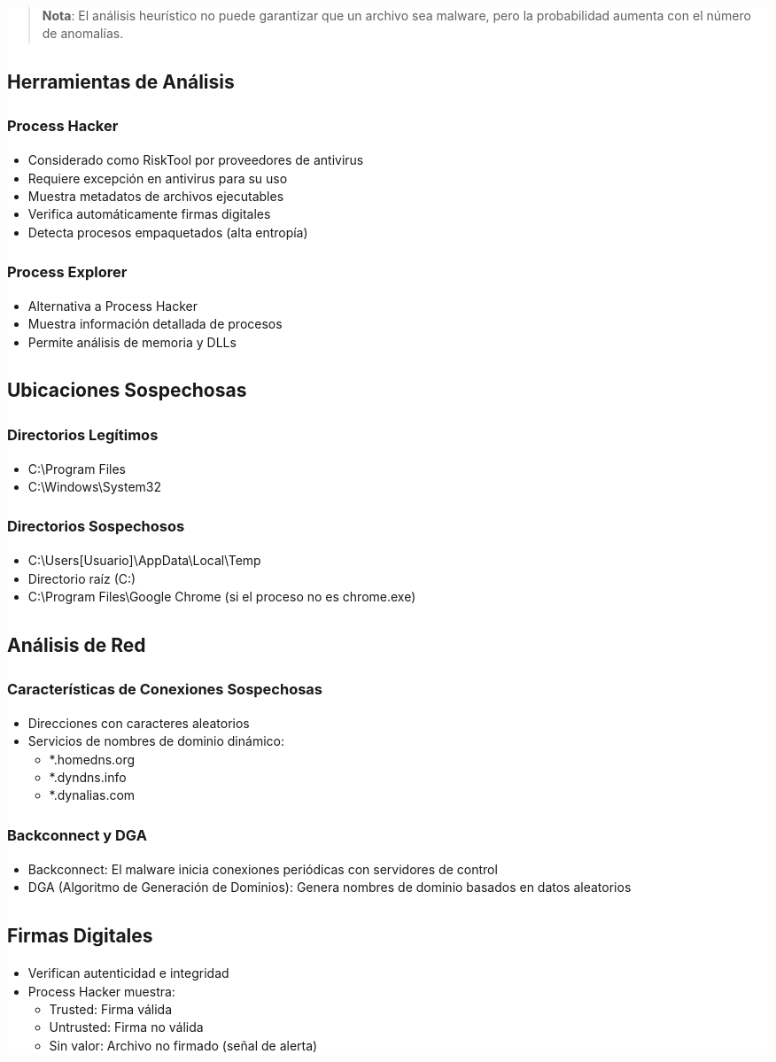 > **Nota**: El análisis heurístico no puede garantizar que un archivo sea malware, pero la probabilidad aumenta con el número de anomalías.

## Herramientas de Análisis

### Process Hacker
- Considerado como RiskTool por proveedores de antivirus
- Requiere excepción en antivirus para su uso
- Muestra metadatos de archivos ejecutables
- Verifica automáticamente firmas digitales
- Detecta procesos empaquetados (alta entropía)

### Process Explorer
- Alternativa a Process Hacker
- Muestra información detallada de procesos
- Permite análisis de memoria y DLLs

## Ubicaciones Sospechosas
### Directorios Legítimos
- C:\Program Files
- C:\Windows\System32

### Directorios Sospechosos
- C:\Users\[Usuario]\AppData\Local\Temp
- Directorio raíz (C:\)
- C:\Program Files\Google Chrome (si el proceso no es chrome.exe)

## Análisis de Red
### Características de Conexiones Sospechosas
- Direcciones con caracteres aleatorios
- Servicios de nombres de dominio dinámico:
  - *.homedns.org
  - *.dyndns.info
  - *.dynalias.com

### Backconnect y DGA
- Backconnect: El malware inicia conexiones periódicas con servidores de control
- DGA (Algoritmo de Generación de Dominios): Genera nombres de dominio basados en datos aleatorios

## Firmas Digitales
- Verifican autenticidad e integridad
- Process Hacker muestra:
  - Trusted: Firma válida
  - Untrusted: Firma no válida
  - Sin valor: Archivo no firmado (señal de alerta)
